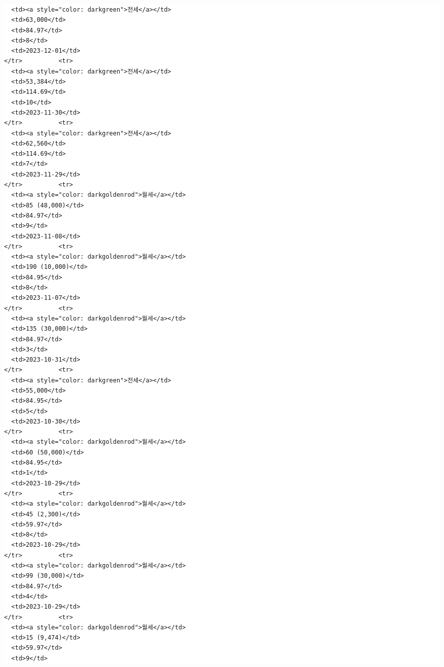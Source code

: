       <td><a style="color: darkgreen">전세</a></td>
      <td>63,000</td>
      <td>84.97</td>
      <td>8</td>
      <td>2023-12-01</td>
    </tr>          <tr>
      <td><a style="color: darkgreen">전세</a></td>
      <td>53,384</td>
      <td>114.69</td>
      <td>10</td>
      <td>2023-11-30</td>
    </tr>          <tr>
      <td><a style="color: darkgreen">전세</a></td>
      <td>62,560</td>
      <td>114.69</td>
      <td>7</td>
      <td>2023-11-29</td>
    </tr>          <tr>
      <td><a style="color: darkgoldenrod">월세</a></td>
      <td>85 (48,000)</td>
      <td>84.97</td>
      <td>9</td>
      <td>2023-11-08</td>
    </tr>          <tr>
      <td><a style="color: darkgoldenrod">월세</a></td>
      <td>190 (10,000)</td>
      <td>84.95</td>
      <td>8</td>
      <td>2023-11-07</td>
    </tr>          <tr>
      <td><a style="color: darkgoldenrod">월세</a></td>
      <td>135 (30,000)</td>
      <td>84.97</td>
      <td>3</td>
      <td>2023-10-31</td>
    </tr>          <tr>
      <td><a style="color: darkgreen">전세</a></td>
      <td>55,000</td>
      <td>84.95</td>
      <td>5</td>
      <td>2023-10-30</td>
    </tr>          <tr>
      <td><a style="color: darkgoldenrod">월세</a></td>
      <td>60 (50,000)</td>
      <td>84.95</td>
      <td>1</td>
      <td>2023-10-29</td>
    </tr>          <tr>
      <td><a style="color: darkgoldenrod">월세</a></td>
      <td>45 (2,300)</td>
      <td>59.97</td>
      <td>8</td>
      <td>2023-10-29</td>
    </tr>          <tr>
      <td><a style="color: darkgoldenrod">월세</a></td>
      <td>99 (30,000)</td>
      <td>84.97</td>
      <td>4</td>
      <td>2023-10-29</td>
    </tr>          <tr>
      <td><a style="color: darkgoldenrod">월세</a></td>
      <td>15 (9,474)</td>
      <td>59.97</td>
      <td>9</td>